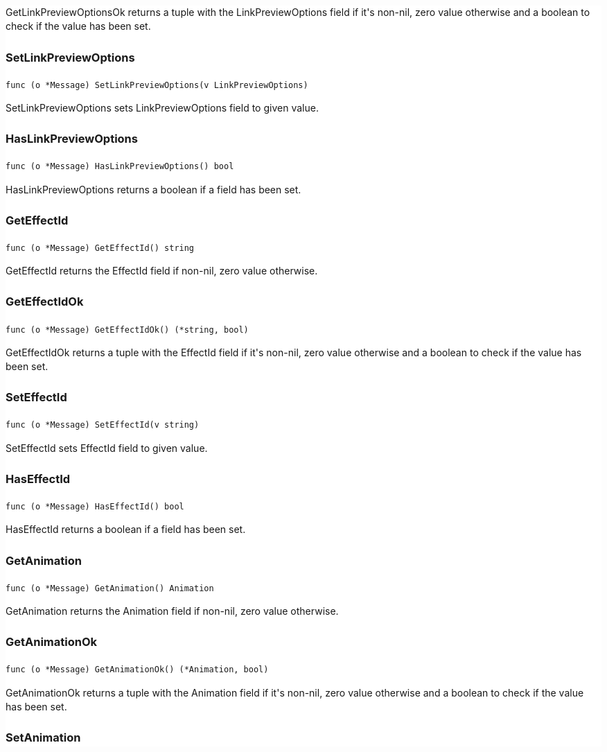 GetLinkPreviewOptionsOk returns a tuple with the LinkPreviewOptions field if it's non-nil, zero value otherwise
and a boolean to check if the value has been set.

### SetLinkPreviewOptions

`func (o *Message) SetLinkPreviewOptions(v LinkPreviewOptions)`

SetLinkPreviewOptions sets LinkPreviewOptions field to given value.

### HasLinkPreviewOptions

`func (o *Message) HasLinkPreviewOptions() bool`

HasLinkPreviewOptions returns a boolean if a field has been set.

### GetEffectId

`func (o *Message) GetEffectId() string`

GetEffectId returns the EffectId field if non-nil, zero value otherwise.

### GetEffectIdOk

`func (o *Message) GetEffectIdOk() (*string, bool)`

GetEffectIdOk returns a tuple with the EffectId field if it's non-nil, zero value otherwise
and a boolean to check if the value has been set.

### SetEffectId

`func (o *Message) SetEffectId(v string)`

SetEffectId sets EffectId field to given value.

### HasEffectId

`func (o *Message) HasEffectId() bool`

HasEffectId returns a boolean if a field has been set.

### GetAnimation

`func (o *Message) GetAnimation() Animation`

GetAnimation returns the Animation field if non-nil, zero value otherwise.

### GetAnimationOk

`func (o *Message) GetAnimationOk() (*Animation, bool)`

GetAnimationOk returns a tuple with the Animation field if it's non-nil, zero value otherwise
and a boolean to check if the value has been set.

### SetAnimation
